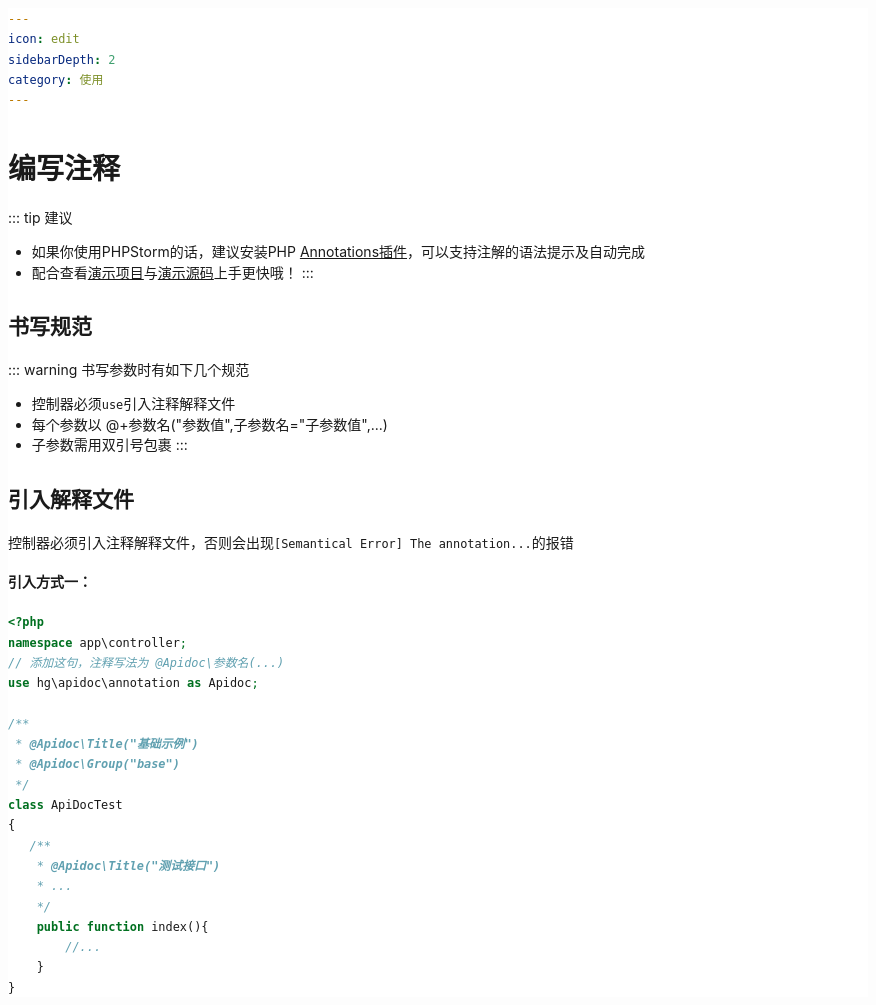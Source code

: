 ```yaml
---
icon: edit
sidebarDepth: 2
category: 使用
---
```

# 编写注释
::: tip 建议
- 如果你使用PHPStorm的话，建议安装PHP [Annotations插件](https://plugins.jetbrains.com/plugin/7320-php-annotations)，可以支持注解的语法提示及自动完成
- 配合查看[演示项目](https://apidoc.demo.hg-code.com/apidoc/?appKey=admin)与[演示源码](https://github.com/HGthecode/thinkphp-apidoc-demo)上手更快哦！
:::

## 书写规范
::: warning 书写参数时有如下几个规范
- 控制器必须`use`引入注释解释文件
- 每个参数以 @+参数名("参数值",子参数名="子参数值",...)
- 子参数需用双引号包裹
:::


## 引入解释文件
控制器必须引入注释解释文件，否则会出现`[Semantical Error] The annotation...`的报错

#### 引入方式一：
```php
<?php
namespace app\controller;
// 添加这句，注释写法为 @Apidoc\参数名(...)
use hg\apidoc\annotation as Apidoc;

/**
 * @Apidoc\Title("基础示例")
 * @Apidoc\Group("base")
 */
class ApiDocTest
{
   /**
    * @Apidoc\Title("测试接口")
    * ...
    */ 
    public function index(){
        //...
    }
}
```

